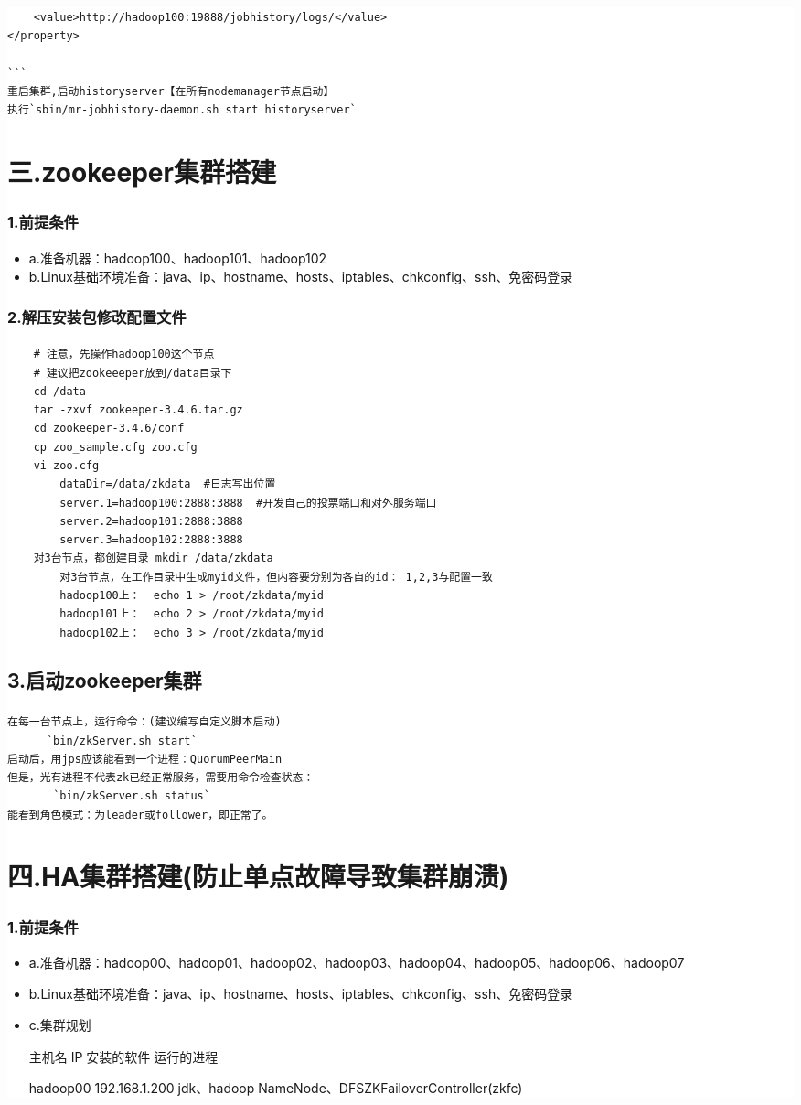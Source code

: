     	<value>http://hadoop100:19888/jobhistory/logs/</value>
    </property>

    ```
    重启集群,启动historyserver【在所有nodemanager节点启动】
    执行`sbin/mr-jobhistory-daemon.sh start historyserver`

# 三.zookeeper集群搭建 #
### 1.前提条件 ###
+ a.准备机器：hadoop100、hadoop101、hadoop102
+ b.Linux基础环境准备：java、ip、hostname、hosts、iptables、chkconfig、ssh、免密码登录
### 2.解压安装包修改配置文件 ###
```
    # 注意，先操作hadoop100这个节点
    # 建议把zookeeeper放到/data目录下
    cd /data
    tar -zxvf zookeeper-3.4.6.tar.gz
    cd zookeeper-3.4.6/conf
    cp zoo_sample.cfg zoo.cfg
    vi zoo.cfg
        dataDir=/data/zkdata  #日志写出位置
        server.1=hadoop100:2888:3888  #开发自己的投票端口和对外服务端口
        server.2=hadoop101:2888:3888
        server.3=hadoop102:2888:3888
    对3台节点，都创建目录 mkdir /data/zkdata
        对3台节点，在工作目录中生成myid文件，但内容要分别为各自的id： 1,2,3与配置一致
        hadoop100上：  echo 1 > /root/zkdata/myid
        hadoop101上：  echo 2 > /root/zkdata/myid
        hadoop102上：  echo 3 > /root/zkdata/myid
```
## 3.启动zookeeper集群 ###
    在每一台节点上，运行命令：(建议编写自定义脚本启动)
          `bin/zkServer.sh start`
    启动后，用jps应该能看到一个进程：QuorumPeerMain
    但是，光有进程不代表zk已经正常服务，需要用命令检查状态：
           `bin/zkServer.sh status`
    能看到角色模式：为leader或follower，即正常了。
    
# 四.HA集群搭建(防止单点故障导致集群崩溃) #
### 1.前提条件 ###
+ a.准备机器：hadoop00、hadoop01、hadoop02、hadoop03、hadoop04、hadoop05、hadoop06、hadoop07
+ b.Linux基础环境准备：java、ip、hostname、hosts、iptables、chkconfig、ssh、免密码登录
+ c.集群规划
 
 	主机名		IP				安装的软件					运行的进程

	hadoop00	192.168.1.200	jdk、hadoop					NameNode、DFSZKFailoverController(zkfc)
	